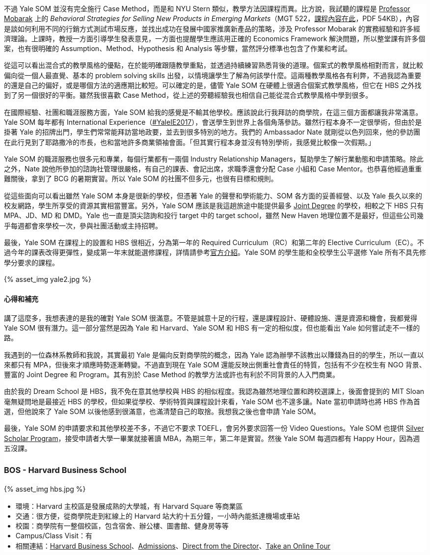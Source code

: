不過 Yale SOM 並沒有完全施行 Case Method，而是和 NYU Stern 類似，教學方法因課程而異。比方說，我試聽的課程是 [Professor Mobarak](http://som.yale.edu/ahmed-mushfiq-mobarak) 上的 *Behavioral Strategies for Selling New Products in Emerging Markets*（MGT 522，[課程內容在此](http://faculty.som.yale.edu/mushfiqmobarak/courses/syllabi/2014/Mobarak_522_2014Spring.pdf)，PDF 54KB），內容是談如何利用不同的行銷方式測試市場反應，並找出成功在發展中國家推廣新產品的策略，涉及 Professor Mobarak 的實務經驗和許多經濟理論。上課時，教授一方面引導學生發表意見，一方面也提醒學生應該用正確的 Economics Framework 解決問題，所以整堂課有許多個案，也有很明確的 Assumption、Method、Hypothesis 和 Analysis 等步驟，當然評分標準也包含了作業和考試。

從這可以看出混合式的教學風格的優點，在於能明確跟隨教學重點，並透過持續練習熟悉背後的道理。個案式的教學風格相對而言，就比較偏向從一個人最直覺、基本的 problem solving skills 出發，以情境讓學生了解為何該學什麼。這兩種教學風格各有利弊，不過我認為重要的還是自己的偏好，或是哪個方法的適應期比較短。可以確定的是，儘管 Yale SOM 在硬體上很適合個案式教學風格，但它在 HBS 之外找到了另一個很好的平衡。雖然我很喜歡 Case Method，從上述的旁聽經驗我也相信自己能從混合式教學風格中學到很多。

在國際經驗、社團和職涯服務方面，Yale SOM 給我的感覺是不輸其他學校。應該說此行我拜訪的商學院，在這三個方面都讓我非常滿意。Yale SOM 每年都有 International Experience（[#YaleIE2017](https://twitter.com/hashtag/YaleIE2017?src=hash)），會送學生到世界上各個角落參訪。雖然行程本身不一定很學術，但由於是掛著 Yale 的招牌出門，學生們常常能拜訪當地政要，並去到很多特別的地方。我們的 Ambassador Nate 就剛從以色列回來，他的參訪團在此行見到了耶路撒冷的市長，也和當地許多商業領袖會面。「但其實行程本身並沒有特別學術，我感覺比較像一次假期。」

Yale SOM 的職涯服務也很多元和專業，每個行業都有一兩個 Industry Relationship Managers，幫助學生了解行業動態和申請策略。除此之外，Nate 說他所參加的諮詢社管理很嚴格，有自己的課表、會記出席，求職季還會分配 Case 小組和 Case Mentor。也恭喜他經過重重難關後，拿到了 BCG 的暑期實習。所以 Yale SOM 的社團不但多元，也很有目標和規則。

從這些面向可以看出雖然 Yale SOM 本身是很新的學校，但憑著 Yale 的聲譽和學術能力、SOM 各方面的妥善經營、以及 Yale 長久以來的校友網路，學生所享受的資源其實相當豐富。另外，Yale SOM 應該是我這趟旅途中能提供最多 [Joint Degree](http://som.yale.edu/programs/joint-degrees) 的學校，相較之下 HBS 只有 MPA、JD、MD 和 DMD。Yale 也一直是頂尖諮詢和投行 target 中的 target school，雖然 New Haven 地理位置不是最好，但這些公司幾乎每週都會來學校一次，參與社團活動或主持招聘。

最後，Yale SOM 在課程上的設置和 HBS 很相近，分為第一年的 Required Curriculum（RC）和第二年的 Elective Curriculum（EC）。不過今年的課表改得更彈性，變成第一年末就能選修課程，詳情請參考[官方介紹](http://som.yale.edu/programs/mba/curriculum/integrated-curriculum)。Yale SOM 的學生能和全校學生公平選修 Yale 所有不具先修學分要求的課程。

{% asset_img yale2.jpg %}

#### 心得和補充

講了這麼多，我想表達的是我的確對 Yale SOM 很滿意。不管是誠意十足的行程，還是課程設計、硬體設施、還是資源和機會，我都覺得 Yale SOM 很有潛力。這一部分當然是因為 Yale 和 Harvard、Yale SOM 和 HBS 有一定的相似度，但也能看出 Yale 如何嘗試走不一樣的路。

我遇到的一位森林系教師和我說，其實最初 Yale 是偏向反對商學院的概念，因為 Yale 認為辦學不該教出以賺錢為目的的學生，所以一直以來都只有 MPA，但後來才順應時勢逐漸轉變。不過直到現在 Yale SOM 還能反映出側重社會責任的特質，包括有不少在校生有 NGO 背景、豐富的 Joint Degree 和 Program。其有別於 Case Method 的教學方法或許也有利於不同背景的人入門商業。

由於我的 Dream School 是 HBS，我不免在意其他學校與 HBS 的相似程度。我認為雖然地理位置和跨校選課上，後面會提到的 MIT Sloan 毫無疑問地是最接近 HBS 的學校，但如果從學校、學術特質與課程設計來看，Yale SOM 也不遑多讓。Nate 當初申請時也將 HBS 作為首選，但他說來了 Yale SOM 以後他感到很滿意，也滿清楚自己的取捨。我想我之後也會申請 Yale SOM。

最後，Yale SOM 的申請要求和其他學校差不多，不過它不要求 TOEFL，會另外要求回答一份 Video Questions。Yale SOM 也提供 [Silver Scholar Program](http://som.yale.edu/programs/mba/admissions/silver-scholars)，接受申請者大學一畢業就接著讀 MBA，為期三年，第二年是實習。然後 Yale SOM 每週四都有 Happy Hour，因為週五沒課。

### BOS - Harvard Business School

{% asset_img hbs.jpg %}

* 環境：Harvard 主校區是發展成熟的大學城，有 Harvard Square 等商業區
* 交通：很方便，從商學院走到紅線上的 Harvard 站大約十五分鐘，一小時內能抵達機場或車站
* 校園：商學院有一整個校區，包含宿舍、辦公樓、圖書館、健身房等等
* Campus/Class Visit：有
* 相關連結：[Harvard Business School](http://www.hbs.edu)、[Admissions](http://www.hbs.edu/mba/admissions/Pages/default.aspx)、[Direct from the Director](http://www.hbs.edu/mba/admissions/Pages/from-the-admissions-director.aspx)、[Take an Online Tour](http://www.hbs.edu/tour/Pages/default.aspx)
